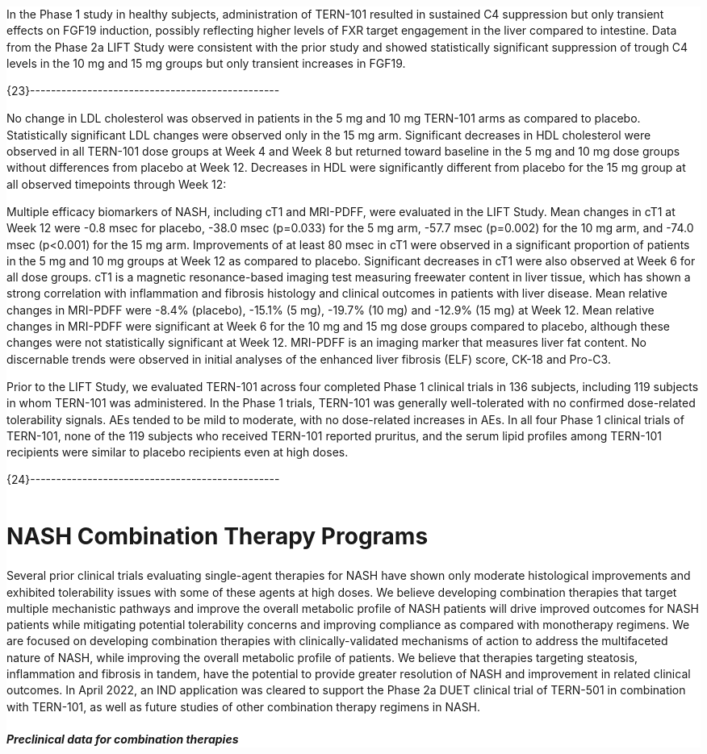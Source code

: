 In the Phase 1 study in healthy subjects, administration of TERN-101 resulted in sustained C4 suppression but only transient effects on FGF19 induction, possibly reflecting higher levels of FXR target engagement in the liver compared to intestine. Data from the Phase 2a LIFT Study were consistent with the prior study and showed statistically significant suppression of trough C4 levels in the 10 mg and 15 mg groups but only transient increases in FGF19.

{23}------------------------------------------------

No change in LDL cholesterol was observed in patients in the 5 mg and 10 mg TERN-101 arms as compared to placebo. Statistically significant LDL changes were observed only in the 15 mg arm. Significant decreases in HDL cholesterol were observed in all TERN-101 dose groups at Week 4 and Week 8 but returned toward baseline in the 5 mg and 10 mg dose groups without differences from placebo at Week 12. Decreases in HDL were significantly different from placebo for the 15 mg group at all observed timepoints through Week 12:

Multiple efficacy biomarkers of NASH, including cT1 and MRI-PDFF, were evaluated in the LIFT Study. Mean changes in cT1 at Week 12 were -0.8 msec for placebo, -38.0 msec (p=0.033) for the 5 mg arm, -57.7 msec (p=0.002) for the 10 mg arm, and -74.0 msec (p<0.001) for the 15 mg arm. Improvements of at least 80 msec in cT1 were observed in a significant proportion of patients in the 5 mg and 10 mg groups at Week 12 as compared to placebo. Significant decreases in cT1 were also observed at Week 6 for all dose groups. cT1 is a magnetic resonance-based imaging test measuring freewater content in liver tissue, which has shown a strong correlation with inflammation and fibrosis histology and clinical outcomes in patients with liver disease. Mean relative changes in MRI-PDFF were -8.4% (placebo), -15.1% (5 mg), -19.7% (10 mg) and -12.9% (15 mg) at Week 12. Mean relative changes in MRI-PDFF were significant at Week 6 for the 10 mg and 15 mg dose groups compared to placebo, although these changes were not statistically significant at Week 12. MRI-PDFF is an imaging marker that measures liver fat content. No discernable trends were observed in initial analyses of the enhanced liver fibrosis (ELF) score, CK-18 and Pro-C3.

Prior to the LIFT Study, we evaluated TERN-101 across four completed Phase 1 clinical trials in 136 subjects, including 119 subjects in whom TERN-101 was administered. In the Phase 1 trials, TERN-101 was generally well-tolerated with no confirmed dose-related tolerability signals. AEs tended to be mild to moderate, with no dose-related increases in AEs. In all four Phase 1 clinical trials of TERN-101, none of the 119 subjects who received TERN-101 reported pruritus, and the serum lipid profiles among TERN-101 recipients were similar to placebo recipients even at high doses.

{24}------------------------------------------------

# **NASH Combination Therapy Programs**

Several prior clinical trials evaluating single-agent therapies for NASH have shown only moderate histological improvements and exhibited tolerability issues with some of these agents at high doses. We believe developing combination therapies that target multiple mechanistic pathways and improve the overall metabolic profile of NASH patients will drive improved outcomes for NASH patients while mitigating potential tolerability concerns and improving compliance as compared with monotherapy regimens. We are focused on developing combination therapies with clinically-validated mechanisms of action to address the multifaceted nature of NASH, while improving the overall metabolic profile of patients. We believe that therapies targeting steatosis, inflammation and fibrosis in tandem, have the potential to provide greater resolution of NASH and improvement in related clinical outcomes. In April 2022, an IND application was cleared to support the Phase 2a DUET clinical trial of TERN-501 in combination with TERN-101, as well as future studies of other combination therapy regimens in NASH.

#### *Preclinical data for combination therapies*
